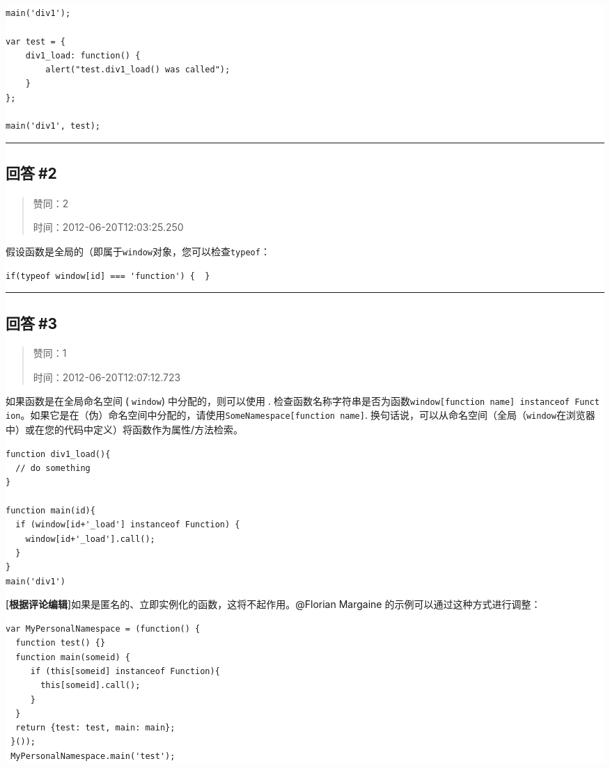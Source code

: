 ```
main('div1');

var test = {
    div1_load: function() {
        alert("test.div1_load() was called");
    }
};

main('div1', test);​ 
```

* * *

## 回答 #2

> 赞同：2
> 
> 时间：2012-06-20T12:03:25.250

假设函数是全局的（即属于`window`对象，您可以检查`typeof`：

```
if(typeof window[id] === 'function') {  } 
```

* * *

## 回答 #3

> 赞同：1
> 
> 时间：2012-06-20T12:07:12.723

如果函数是在全局命名空间 ( `window`) 中分配的，则可以使用 . 检查函数名称字符串是否为函数`window[function name] instanceof Function`。如果它是在（伪）命名空间中分配的，请使用`SomeNamespace[function name]`. 换句话说，可以从命名空间（全局（`window`在浏览器中）或在您的代码中定义）将函数作为属性/方法检索。

```
function div1_load(){
  // do something
}

function main(id){
  if (window[id+'_load'] instanceof Function) {
    window[id+'_load'].call();
  }
}
main('div1') 
```

[**根据评论编辑**]如果是匿名的、立即实例化的函数，这将不起作用。@Florian Margaine 的示例可以通过这种方式进行调整：

```
var MyPersonalNamespace = (function() {
  function test() {}
  function main(someid) { 
     if (this[someid] instanceof Function){
       this[someid].call();
     }
  }
  return {test: test, main: main};
 }());
 MyPersonalNamespace.main('test'); 
```

